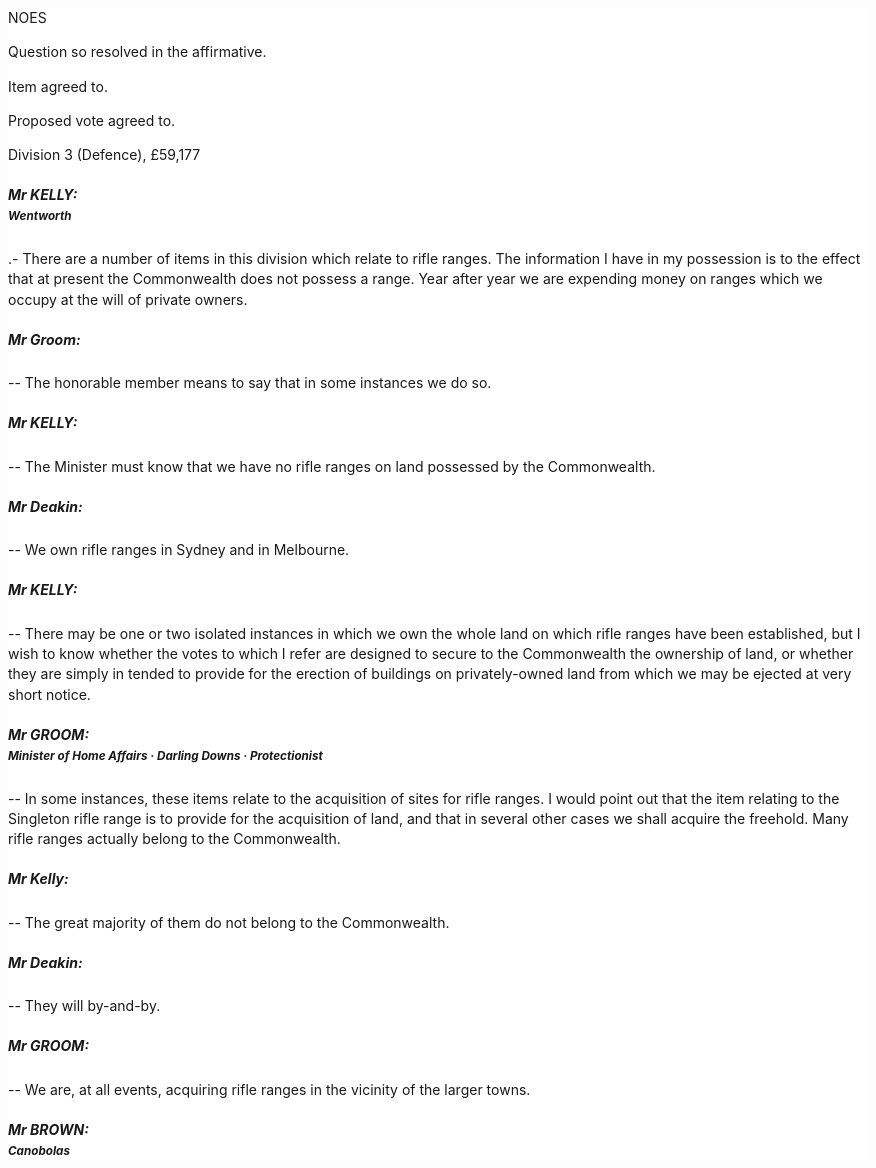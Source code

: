 NOES

Question so resolved in the affirmative. 

Item agreed to. 

Proposed vote agreed to. 

Division 3 (Defence), £59,177

##### Mr KELLY:<br><small class="text-muted">Wentworth</small>

.- There are a number of items in this division which relate to rifle ranges. The information I have in my possession is to the effect that at present the Commonwealth does not possess a range. Year after year we are expending money on ranges which we occupy at the will of private owners. 

##### Mr Groom:

--  The honorable member means to say that in some instances we do so. 

##### Mr KELLY:

-- The Minister must know that we have no rifle ranges on land possessed by the Commonwealth. 

##### Mr Deakin:

--  We own rifle ranges in Sydney and in Melbourne. 

##### Mr KELLY:

-- There may be one or two isolated instances in which we own the whole land on which rifle ranges have been established, but I wish to know whether the votes to which I refer are designed to secure to the Commonwealth the ownership of land, or whether they are simply in tended to provide for the erection of buildings on privately-owned land from which we may be ejected at very short notice. 

##### Mr GROOM:<br><small class="text-muted">Minister of Home Affairs &middot; Darling Downs &middot; Protectionist</small>

-- In some instances, these items relate to the acquisition of sites for rifle ranges. I would point out that the item relating to the Singleton rifle range is to provide for the acquisition of land, and that in several other cases we shall acquire the freehold. Many rifle ranges actually belong to the Commonwealth. 

##### Mr Kelly:

--  The great majority of them do not belong to the Commonwealth. 

##### Mr Deakin:

--  They will by-and-by. 

##### Mr GROOM:

-- We are, at all events, acquiring rifle ranges in the vicinity of the larger towns. 

##### Mr BROWN:<br><small class="text-muted">Canobolas</small>
